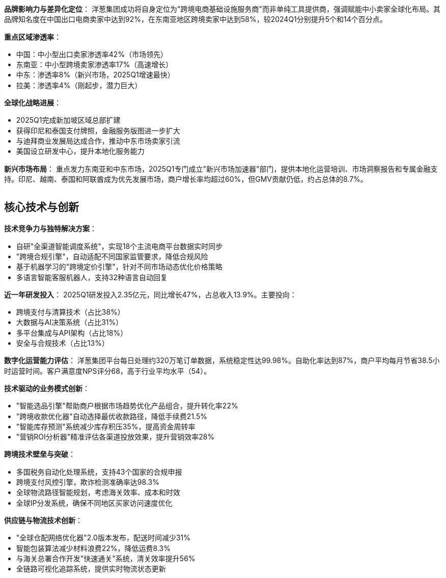 **品牌影响力与差异化定位**：
洋葱集团成功将自身定位为"跨境电商基础设施服务商"而非单纯工具提供商，强调赋能中小卖家全球化布局。其品牌知名度在中国出口电商卖家中达到92%，在东南亚地区跨境卖家中达到58%，较2024Q1分别提升5个和14个百分点。

**重点区域渗透率**：
- 中国：中小型出口卖家渗透率42%（市场领先）
- 东南亚：中小型跨境卖家渗透率17%（高速增长）
- 中东：渗透率8%（新兴市场，2025Q1增速最快）
- 拉美：渗透率4%（刚起步，潜力巨大）

**全球化战略进展**：
- 2025Q1完成新加坡区域总部扩建
- 获得印尼和泰国支付牌照，金融服务版图进一步扩大
- 与迪拜商业发展局达成合作，推动中东市场卖家引流
- 美国设立研发中心，提升本地化服务能力

**新兴市场布局**：
重点发力东南亚和中东市场，2025Q1专门成立"新兴市场加速器"部门，提供本地化运营培训、市场洞察报告和专属金融支持。印尼、越南、泰国和阿联酋成为优先发展市场，商户增长率均超过60%，但GMV贡献仍低，约占总体的8.7%。

## 核心技术与创新

**技术竞争力与独特解决方案**：
- 自研"全渠道智能调度系统"，实现18个主流电商平台数据实时同步
- "跨境合规引擎"，自动适配不同国家监管要求，降低合规风险
- 基于机器学习的"跨境定价引擎"，针对不同市场动态优化价格策略
- 多语言智能客服机器人，支持32种语言自动回复

**近一年研发投入**：
2025Q1研发投入2.35亿元，同比增长47%，占总收入13.9%。主要投向：
- 跨境支付与清算技术（占比38%）
- 大数据与AI决策系统（占比31%）
- 多平台集成与API架构（占比18%）
- 安全与合规技术（占比13%）

**数字化运营能力评估**：
洋葱集团平台每日处理约320万笔订单数据，系统稳定性达99.98%。自助化率达到87%，商户平均每月节省38.5小时运营时间。客户满意度NPS评分68，高于行业平均水平（54）。

**技术驱动的业务模式创新**：
- "智能选品引擎"帮助商户根据市场趋势优化产品组合，提升转化率22%
- "跨境收款优化器"自动选择最优收款路径，降低手续费21.5%
- "智能库存预测"系统减少库存积压35%，提高资金周转率
- "营销ROI分析器"精准评估各渠道投放效果，提升营销效率28%

**跨境技术壁垒与突破**：
- 多国税务自动化处理系统，支持43个国家的合规申报
- 跨境支付风控引擎，欺诈检测准确率达98.3%
- 全球物流路径智能规划，考虑海关效率、成本和时效
- 全球IP分发系统，确保不同地区买家访问速度优化

**供应链与物流技术创新**：
- "全球仓配网络优化器"2.0版本发布，配送时间减少31%
- 智能包装算法减少材料浪费22%，降低运费8.3%
- 与海关总署合作开发"快速通关"系统，清关效率提升56%
- 全链路可视化追踪系统，提供实时物流状态更新
